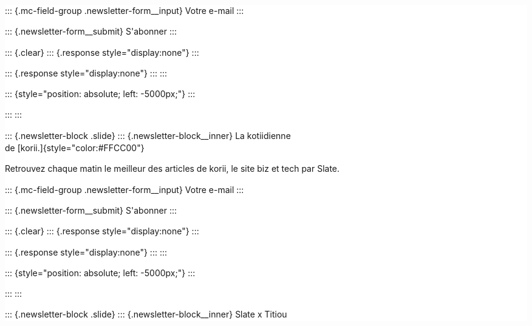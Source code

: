 ::: {.mc-field-group .newsletter-form__input}
Votre e-mail
:::

::: {.newsletter-form__submit}
S'abonner
:::

::: {.clear}
::: {.response style="display:none"}
:::

::: {.response style="display:none"}
:::
:::

::: {style="position: absolute; left: -5000px;"}
:::

</div>
:::
:::

::: {.newsletter-block .slide}
::: {.newsletter-block__inner}
La kotiidienne\
de [korii.]{style="color:#FFCC00"}

Retrouvez chaque matin le meilleur des articles de korii, le site biz et
tech par Slate.

<div>

::: {.mc-field-group .newsletter-form__input}
Votre e-mail
:::

::: {.newsletter-form__submit}
S'abonner
:::

::: {.clear}
::: {.response style="display:none"}
:::

::: {.response style="display:none"}
:::
:::

::: {style="position: absolute; left: -5000px;"}
:::

</div>
:::
:::

::: {.newsletter-block .slide}
::: {.newsletter-block__inner}
Slate x Titiou
